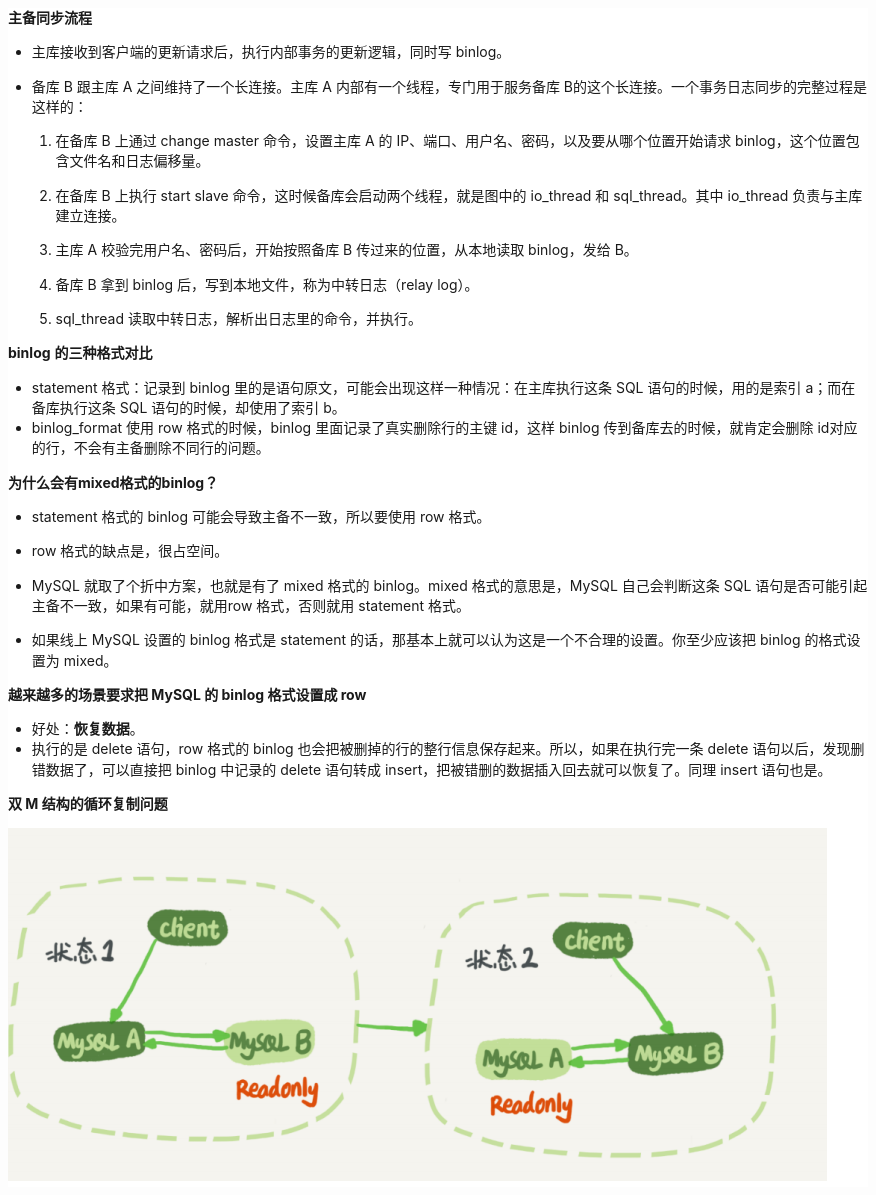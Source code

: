 **主备同步流程**

- 主库接收到客户端的更新请求后，执行内部事务的更新逻辑，同时写 binlog。

- 备库 B 跟主库 A 之间维持了一个长连接。主库 A 内部有一个线程，专门用于服务备库 B的这个长连接。一个事务日志同步的完整过程是这样的：

  1. 在备库 B 上通过 change master 命令，设置主库 A 的 IP、端口、用户名、密码，以及要从哪个位置开始请求 binlog，这个位置包含文件名和日志偏移量。 

  2. 在备库 B 上执行 start slave 命令，这时候备库会启动两个线程，就是图中的 io_thread 和 sql_thread。其中 io_thread 负责与主库建立连接。 

  3. 主库 A 校验完用户名、密码后，开始按照备库 B 传过来的位置，从本地读取 binlog，发给 B。 

  4. 备库 B 拿到 binlog 后，写到本地文件，称为中转日志（relay log）。 

  5. sql_thread 读取中转日志，解析出日志里的命令，并执行。 

**binlog** **的三种格式对比**

-  statement 格式：记录到 binlog 里的是语句原文，可能会出现这样一种情况：在主库执行这条 SQL 语句的时候，用的是索引 a；而在备库执行这条 SQL 语句的时候，却使用了索引 b。
-  binlog_format 使用 row 格式的时候，binlog 里面记录了真实删除行的主键 id，这样 binlog 传到备库去的时候，就肯定会删除 id对应的行，不会有主备删除不同行的问题。

**为什么会有mixed格式的binlog？**

- statement 格式的 binlog 可能会导致主备不一致，所以要使用 row 格式。 

- row 格式的缺点是，很占空间。
- MySQL 就取了个折中方案，也就是有了 mixed 格式的 binlog。mixed 格式的意思是，MySQL 自己会判断这条 SQL 语句是否可能引起主备不一致，如果有可能，就用row 格式，否则就用 statement 格式。
- 如果线上 MySQL 设置的 binlog 格式是 statement 的话，那基本上就可以认为这是一个不合理的设置。你至少应该把 binlog 的格式设置为 mixed。

**越来越多的场景要求把 MySQL 的 binlog 格式设置成 row**

- 好处：**恢复数据**。
- 执行的是 delete 语句，row 格式的 binlog 也会把被删掉的行的整行信息保存起来。所以，如果在执行完一条 delete 语句以后，发现删错数据了，可以直接把 binlog 中记录的 delete 语句转成 insert，把被错删的数据插入回去就可以恢复了。同理 insert 语句也是。

**双 M 结构的循环复制问题**

![双M结构](.\image\双M结构.png)
